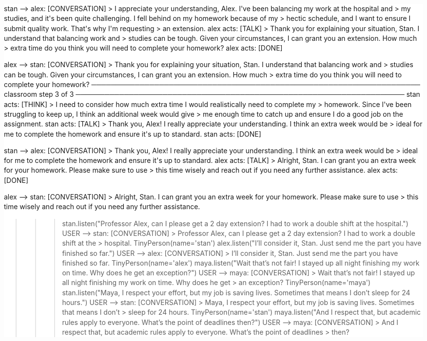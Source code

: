stan --> alex: [CONVERSATION] 
          > I appreciate your understanding, Alex. I've been balancing my work at the hospital and
          > my studies, and it's been quite challenging. I fell behind on my homework because of my
          > hectic schedule, and I want to ensure I submit quality work. That's why I'm requesting
          > an extension.
alex acts: [TALK] 
          > Thank you for explaining your situation, Stan. I understand that balancing work and
          > studies can be tough. Given your circumstances, I can grant you an extension. How much
          > extra time do you think you will need to complete your homework?
alex acts: [DONE] 

alex --> stan: [CONVERSATION] 
          > Thank you for explaining your situation, Stan. I understand that balancing work and
          > studies can be tough. Given your circumstances, I can grant you an extension. How much
          > extra time do you think you will need to complete your homework?
──────────────────────────────────────────────────────────────────── classroom step 3 of 3 ────────────────────────────────────────────────────────────────────
stan acts: [THINK] 
          > I need to consider how much extra time I would realistically need to complete my
          > homework. Since I've been struggling to keep up, I think an additional week would give
          > me enough time to catch up and ensure I do a good job on the assignment.
stan acts: [TALK] 
          > Thank you, Alex! I really appreciate your understanding. I think an extra week would be
          > ideal for me to complete the homework and ensure it's up to standard.
stan acts: [DONE] 

stan --> alex: [CONVERSATION] 
          > Thank you, Alex! I really appreciate your understanding. I think an extra week would be
          > ideal for me to complete the homework and ensure it's up to standard.
alex acts: [TALK] 
          > Alright, Stan. I can grant you an extra week for your homework. Please make sure to use
          > this time wisely and reach out if you need any further assistance.
alex acts: [DONE] 

alex --> stan: [CONVERSATION] 
          > Alright, Stan. I can grant you an extra week for your homework. Please make sure to use
          > this time wisely and reach out if you need any further assistance.

>>> stan.listen("Professor Alex, can I please get a 2 day extension? I had to work a double shift at the hospital.")
USER --> stan: [CONVERSATION] 
          > Professor Alex, can I please get a 2 day extension? I had to work a double shift at the
          > hospital.
TinyPerson(name='stan')
>>> alex.listen("I’ll consider it, Stan. Just send me the part you have finished so far.")
USER --> alex: [CONVERSATION] 
          > I’ll consider it, Stan. Just send me the part you have finished so far.
TinyPerson(name='alex')
>>> maya.listen("Wait that’s not fair! I stayed up all night finishing my work on time. Why does he get an exception?")
USER --> maya: [CONVERSATION] 
          > Wait that’s not fair! I stayed up all night finishing my work on time. Why does he get
          > an exception?
TinyPerson(name='maya')
>>> stan.listen("Maya, I respect your effort, but my job is saving lives. Sometimes that means I don’t sleep for 24 hours.")
USER --> stan: [CONVERSATION] 
          > Maya, I respect your effort, but my job is saving lives. Sometimes that means I don’t
          > sleep for 24 hours.
TinyPerson(name='stan')
>>> maya.listen("And I respect that, but academic rules apply to everyone. What’s the point of deadlines then?")
USER --> maya: [CONVERSATION] 
          > And I respect that, but academic rules apply to everyone. What’s the point of deadlines
          > then?
